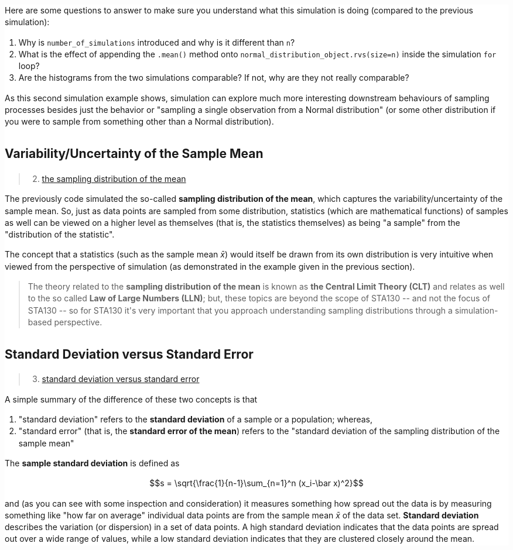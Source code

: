 Here are some questions to answer to make sure you understand what this simulation is doing (compared to the previous simulation):

1. Why is `number_of_simulations` introduced and why is it different than `n`?
2. What is the effect of appending the `.mean()` method onto `normal_distribution_object.rvs(size=n)` inside the simulation `for` loop?
3. Are the histograms from the two simulations comparable? If not, why are they not really comparable? 

As this second simulation example shows, simulation can explore much more interesting downstream behaviours of sampling processes besides just the behavior or "sampling a single observation from a Normal distribution" (or some other distribution if you were to sample from something other than a Normal distribution).

## Variability/Uncertainty of the Sample Mean

> 2. [the sampling distribution of the mean](04-Bootstrapping#Variability/Uncertainty-of-the-Sample-Mean)

The previously code simulated the so-called **sampling distribution of the mean**, which captures the variability/uncertainty of the sample mean. So, just as data points are sampled from some distribution, statistics (which are mathematical functions) of samples as well can be viewed on a higher level as themselves (that is, the statistics themselves) as being "a sample" from the "distribution of the statistic". 

The concept that a statistics (such as the sample mean $\bar x$) would itself be drawn from its own distribution is very intuitive when viewed from the perspective of simulation (as demonstrated in the example given in the previous section). 

> The theory related to the **sampling distribution of the mean** is known as **the Central Limit Theory (CLT)** and relates as well to the so called **Law of Large Numbers (LLN)**; but, these topics are beyond the scope of STA130 -- and not the focus of STA130 -- so for STA130 it's very important that you approach understanding sampling distributions through a simulation-based perspective. 


## Standard Deviation versus Standard Error

> 3. [standard deviation versus standard error](04-Bootstrapping#Standard-Deviation-versus-Standard-Error)

A simple summary of the difference of these two concepts is that 
1. "standard deviation" refers to the **standard deviation** of a sample or a population; whereas, 
2. "standard error" (that is, the **standard error of the mean**) refers to the "standard deviation of the sampling distribution of the sample mean"
 
The **sample standard deviation** is defined as 

$$s = \sqrt{\frac{1}{n-1}\sum_{n=1}^n (x_i-\bar x)^2}$$

and (as you can see with some inspection and consideration) it measures something how spread out the data is by measuring something like "how far on average" individual data points are from the sample mean $\bar x$ of the data set. **Standard deviation** describes the variation (or dispersion) in a set of data points. A high standard deviation indicates that the data points are spread out over a wide range of values, while a low standard deviation indicates that they are clustered closely around the mean.
